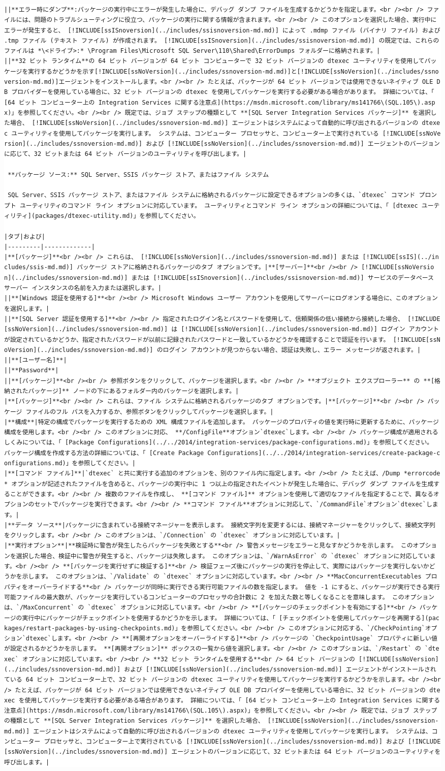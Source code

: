     ||**エラー時にダンプ**:パッケージの実行中にエラーが発生した場合に、デバッグ ダンプ ファイルを生成するかどうかを指定します。<br /><br /> ファイルには、問題のトラブルシューティングに役立つ、パッケージの実行に関する情報が含まれます。<br /><br /> このオプションを選択した場合、実行中にエラーが発生すると、 [!INCLUDE[ssISnoversion](../includes/ssisnoversion-md.md)] によって .mdmp ファイル (バイナリ ファイル) および .tmp ファイル (テキスト ファイル) が作成されます。 [!INCLUDE[ssISnoversion](../includes/ssisnoversion-md.md)] の既定では、これらのファイルは *\<ドライブ>:* \Program Files\Microsoft SQL Server\110\Shared\ErrorDumps フォルダーに格納されます。|  
    ||**32 ビット ランタイム**の 64 ビット バージョンが 64 ビット コンピューターで 32 ビット バージョンの dtexec ユーティリティを使用してパッケージを実行するかどうかを示す[!INCLUDE[ssNoVersion](../includes/ssnoversion-md.md)]と[!INCLUDE[ssNoVersion](../includes/ssnoversion-md.md)]エージェントをインストールします。<br /><br /> たとえば、パッケージが 64 ビット バージョンでは使用できないネイティブ OLE DB プロバイダーを使用している場合に、32 ビット バージョンの dtexec を使用してパッケージを実行する必要がある場合があります。 詳細については、「 [64 ビット コンピューター上の Integration Services に関する注意点](https://msdn.microsoft.com/library/ms141766\(SQL.105\).aspx)」を参照してください。<br /><br /> 既定では、ジョブ ステップの種類として **[SQL Server Integration Services パッケージ]** を選択した場合、 [!INCLUDE[ssNoVersion](../includes/ssnoversion-md.md)] エージェントはシステムによって自動的に呼び出されるバージョンの dtexec ユーティリティを使用してパッケージを実行します。 システムは、コンピューター プロセッサと、コンピューター上で実行されている [!INCLUDE[ssNoVersion](../includes/ssnoversion-md.md)] および [!INCLUDE[ssNoVersion](../includes/ssnoversion-md.md)] エージェントのバージョンに応じて、32 ビットまたは 64 ビット バージョンのユーティリティを呼び出します。|  
  
     **パッケージ ソース:** SQL Server、SSIS パッケージ ストア、またはファイル システム  
  
     SQL Server、SSIS パッケージ ストア、またはファイル システムに格納されるパッケージに設定できるオプションの多くは、`dtexec` コマンド プロンプト ユーティリティのコマンド ライン オプションに対応しています。 ユーティリティとコマンド ライン オプションの詳細については、「 [dtexec ユーティリティ](packages/dtexec-utility.md)」を参照してください。  
  
    |タブ|および|  
    |---------|-------------|  
    |**[パッケージ]**<br /><br /> これらは、 [!INCLUDE[ssNoVersion](../includes/ssnoversion-md.md)] または [!INCLUDE[ssIS](../includes/ssis-md.md)] パッケージ ストアに格納されるパッケージのタブ オプションです。|**[サーバー]**<br /><br /> [!INCLUDE[ssNoVersion](../includes/ssnoversion-md.md)] または [!INCLUDE[ssISnoversion](../includes/ssisnoversion-md.md)] サービスのデータベース サーバー インスタンスの名前を入力または選択します。|  
    ||**[Windows 認証を使用する]**<br /><br /> Microsoft Windows ユーザー アカウントを使用してサーバーにログオンする場合に、このオプションを選択します。|  
    ||**[SQL Server 認証を使用する]**<br /><br /> 指定されたログイン名とパスワードを使用して、信頼関係の低い接続から接続した場合、 [!INCLUDE[ssNoVersion](../includes/ssnoversion-md.md)] は [!INCLUDE[ssNoVersion](../includes/ssnoversion-md.md)] ログイン アカウントが設定されているかどうか、指定されたパスワードが以前に記録されたパスワードと一致しているかどうかを確認することで認証を行います。 [!INCLUDE[ssNoVersion](../includes/ssnoversion-md.md)] のログイン アカウントが見つからない場合、認証は失敗し、エラー メッセージが返されます。|  
    ||**[ユーザー名]**|  
    ||**Password**|  
    ||**[パッケージ]**<br /><br /> 参照ボタンをクリックして、パッケージを選択します。<br /><br /> **オブジェクト エクスプローラー** の **[格納されたパッケージ]** ノードの下にあるフォルダー内のパッケージを選択します。|  
    |**[パッケージ]**<br /><br /> これらは、ファイル システムに格納されるパッケージのタブ オプションです。|**[パッケージ]**<br /><br /> パッケージ ファイルのフル パスを入力するか、参照ボタンをクリックしてパッケージを選択します。|  
    |**構成**|特定の構成でパッケージを実行するための XML 構成ファイルを追加します。 パッケージのプロパティの値を実行時に更新するために、パッケージ構成を使用します。<br /><br /> このオプションに対応、 **/ConfigFile**オプション`dtexec`します。<br /><br /> パッケージ構成が適用されるしくみについては、「 [Package Configurations](../../2014/integration-services/package-configurations.md)」を参照してください。 パッケージ構成を作成する方法の詳細については、「 [Create Package Configurations](../../2014/integration-services/create-package-configurations.md)」を参照してください。|  
    |**[コマンド ファイル]**|`dtexec` と共に実行する追加のオプションを、別のファイル内に指定します。<br /><br /> たとえば、/Dump *errorcode* オプションが記述されたファイルを含めると、パッケージの実行中に 1 つ以上の指定されたイベントが発生した場合に、デバッグ ダンプ ファイルを生成することができます。<br /><br /> 複数のファイルを作成し、 **[コマンド ファイル]** オプションを使用して適切なファイルを指定することで、異なるオプションのセットでパッケージを実行できます。<br /><br /> **コマンド ファイル**オプションに対応して、`/CommandFile`オプション`dtexec`します。|  
    |**データ ソース**|パッケージに含まれている接続マネージャーを表示します。 接続文字列を変更するには、接続マネージャーをクリックして、接続文字列をクリックします。<br /><br /> このオプションは、`/Connection` の `dtexec` オプションに対応しています。|  
    |**実行オプション**|**検証時に警告が発生したらパッケージを失敗とする**<br /> 警告メッセージをエラーと見なすかどうかを示します。 このオプションを選択した場合、検証中に警告が発生すると、パッケージは失敗します。 このオプションは、`/WarnAsError` の `dtexec` オプションに対応しています。<br /><br /> **[パッケージを実行せずに検証する]**<br /> 検証フェーズ後にパッケージの実行を停止して、実際にはパッケージを実行しないかどうかを示します。 このオプションは、`/Validate` の `dtexec` オプションに対応しています。<br /><br /> **MacConcurrentExecutables プロパティをオーバーライドする**<br /> パッケージが同時に実行できる実行可能ファイルの数を指定します。 値を -1 にすると、パッケージが実行できる実行可能ファイルの最大数が、パッケージを実行しているコンピューターのプロセッサの合計数に 2 を加えた数と等しくなることを意味します。 このオプションは、`/MaxConcurrent` の `dtexec` オプションに対応しています。<br /><br /> **[パッケージのチェックポイントを有効にする]**<br /> パッケージの実行中にパッケージがチェックポイントを使用するかどうかを示します。 詳細については、「 [チェックポイントを使用してパッケージを再開する](packages/restart-packages-by-using-checkpoints.md)」を参照してください。<br /><br /> このオプションに対応する、`/CheckPointing`オプション`dtexec`します。<br /><br /> **[再開オプションをオーバーライドする]**<br /> パッケージの `CheckpointUsage` プロパティに新しい値が設定されるかどうかを示します。 **[再開オプション]** ボックスの一覧から値を選択します。<br /><br /> このオプションは、`/Restart` の `dtexec` オプションに対応しています。<br /><br /> **32 ビット ランタイムを使用する**<br /> 64 ビット バージョンの [!INCLUDE[ssNoVersion](../includes/ssnoversion-md.md)] および [!INCLUDE[ssNoVersion](../includes/ssnoversion-md.md)] エージェントがインストールされている 64 ビット コンピューター上で、32 ビット バージョンの dtexec ユーティリティを使用してパッケージを実行するかどうかを示します。<br /><br /> たとえば、パッケージが 64 ビット バージョンでは使用できないネイティブ OLE DB プロバイダーを使用している場合に、32 ビット バージョンの dtexec を使用してパッケージを実行する必要がある場合があります。 詳細については、「 [64 ビット コンピューター上の Integration Services に関する注意点](https://msdn.microsoft.com/library/ms141766\(SQL.105\).aspx)」を参照してください。<br /><br /> 既定では、ジョブ ステップの種類として **[SQL Server Integration Services パッケージ]** を選択した場合、 [!INCLUDE[ssNoVersion](../includes/ssnoversion-md.md)] エージェントはシステムによって自動的に呼び出されるバージョンの dtexec ユーティリティを使用してパッケージを実行します。 システムは、コンピューター プロセッサと、コンピューター上で実行されている [!INCLUDE[ssNoVersion](../includes/ssnoversion-md.md)] および [!INCLUDE[ssNoVersion](../includes/ssnoversion-md.md)] エージェントのバージョンに応じて、32 ビットまたは 64 ビット バージョンのユーティリティを呼び出します。|  